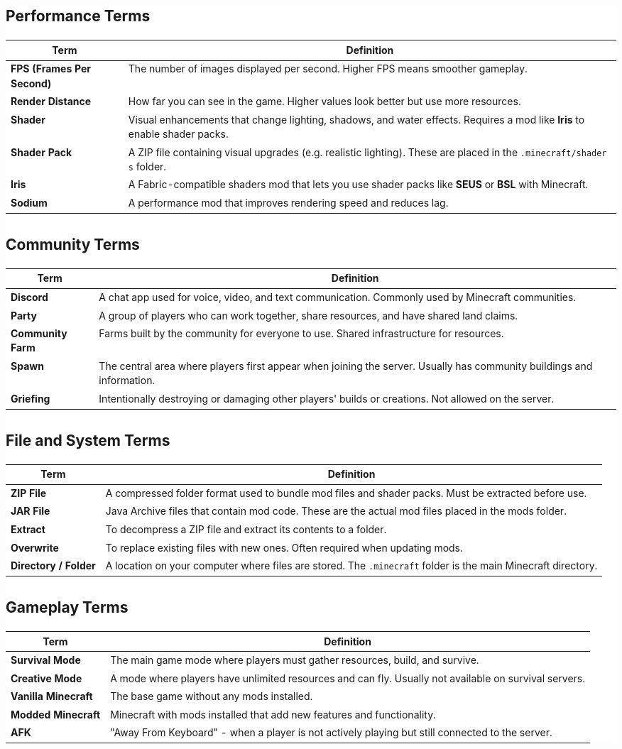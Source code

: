 ## Performance Terms

| Term | Definition |
|------|------------|
| **FPS (Frames Per Second)** | The number of images displayed per second. Higher FPS means smoother gameplay. |
| **Render Distance** | How far you can see in the game. Higher values look better but use more resources. |
| **Shader** | Visual enhancements that change lighting, shadows, and water effects. Requires a mod like **Iris** to enable shader packs. |
| **Shader Pack** | A ZIP file containing visual upgrades (e.g. realistic lighting). These are placed in the `.minecraft/shaders` folder. |
| **Iris** | A Fabric-compatible shaders mod that lets you use shader packs like **SEUS** or **BSL** with Minecraft. |
| **Sodium** | A performance mod that improves rendering speed and reduces lag. |

## Community Terms

| Term | Definition |
|------|------------|
| **Discord** | A chat app used for voice, video, and text communication. Commonly used by Minecraft communities. |
| **Party** | A group of players who can work together, share resources, and have shared land claims. |
| **Community Farm** | Farms built by the community for everyone to use. Shared infrastructure for resources. |
| **Spawn** | The central area where players first appear when joining the server. Usually has community buildings and information. |
| **Griefing** | Intentionally destroying or damaging other players' builds or creations. Not allowed on the server. |

## File and System Terms

| Term | Definition |
|------|------------|
| **ZIP File** | A compressed folder format used to bundle mod files and shader packs. Must be extracted before use. |
| **JAR File** | Java Archive files that contain mod code. These are the actual mod files placed in the mods folder. |
| **Extract** | To decompress a ZIP file and extract its contents to a folder. |
| **Overwrite** | To replace existing files with new ones. Often required when updating mods. |
| **Directory / Folder** | A location on your computer where files are stored. The `.minecraft` folder is the main Minecraft directory. |

## Gameplay Terms

| Term | Definition |
|------|------------|
| **Survival Mode** | The main game mode where players must gather resources, build, and survive. |
| **Creative Mode** | A mode where players have unlimited resources and can fly. Usually not available on survival servers. |
| **Vanilla Minecraft** | The base game without any mods installed. |
| **Modded Minecraft** | Minecraft with mods installed that add new features and functionality. |
| **AFK** | "Away From Keyboard" - when a player is not actively playing but still connected to the server. |

